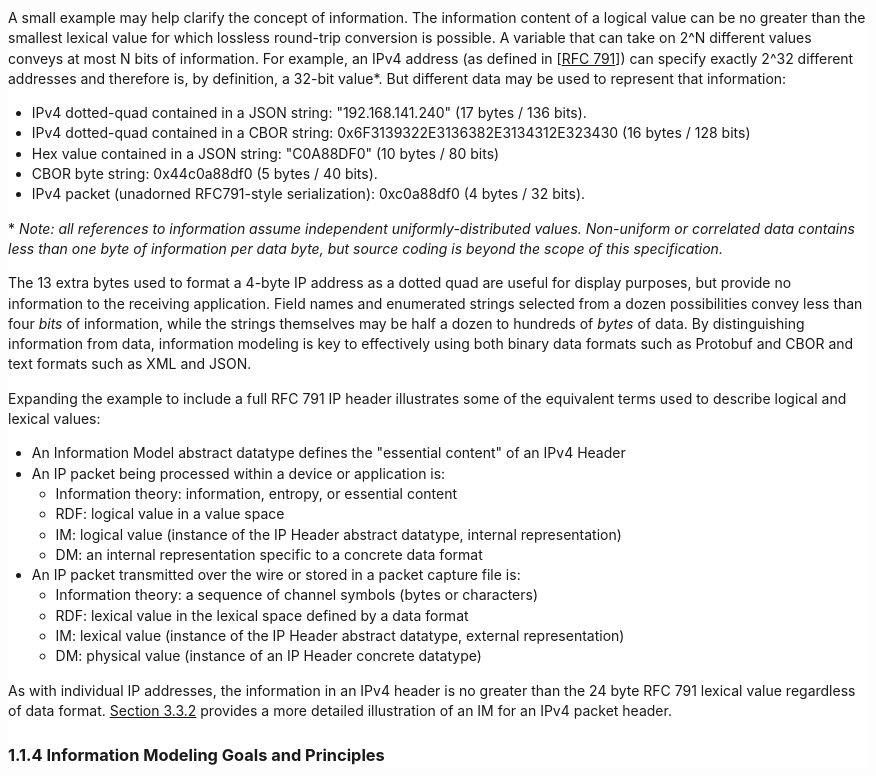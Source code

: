 A small example may help clarify the concept of information. The information
content of a logical value can be no greater than the smallest lexical value for
which lossless round-trip conversion is possible. A variable that can take on
2^N different values conveys at most N bits of information. For example, an IPv4
address (as defined in [[RFC 791](#rfc0791)]) can specify exactly 2^32 different addresses and therefore is, by definition, a 32-bit
value*.  But different data may be used to represent that information:

* IPv4 dotted-quad contained in a JSON string: "192.168.141.240" (17 bytes / 136
  bits).
* IPv4 dotted-quad contained in a CBOR string:
  0x6F3139322E3136382E3134312E323430 (16 bytes / 128 bits)
* Hex value contained in a JSON string: "C0A88DF0" (10 bytes / 80 bits)
* CBOR byte string: 0x44c0a88df0 (5 bytes / 40 bits).
* IPv4 packet (unadorned RFC791-style serialization): 0xc0a88df0 (4 bytes / 32
  bits).

\* *Note: all references to information assume independent uniformly-distributed
values. Non-uniform or correlated data contains less than one byte of
information per data byte, but source coding is beyond the scope of this
specification.*

The 13 extra bytes used to format a 4-byte IP address as a dotted quad are
useful for display purposes, but provide no information to the receiving
application.  Field names and enumerated strings selected from a dozen
possibilities convey less than four *bits* of information, while the strings
themselves may be half a dozen to hundreds of *bytes* of data. By distinguishing
information from data, information modeling is key to effectively using both
binary data formats such as Protobuf and CBOR and text formats such as XML and
JSON.

Expanding the example to include a full RFC 791 IP header illustrates some of
the equivalent terms used to describe logical and lexical values:

* An Information Model abstract datatype defines the "essential content"
of an IPv4 Header
* An IP packet being processed within a device or application is:
  * Information theory: information, entropy, or essential content
  * RDF: logical value in a value space
  * IM: logical value (instance of the IP Header abstract datatype, internal representation)
  * DM: an internal representation specific to a concrete data format
* An IP packet transmitted over the wire or stored in a packet capture
file is:
  * Information theory: a sequence of channel symbols (bytes or characters)
  * RDF: lexical value in the lexical space defined by a data format
  * IM: lexical value (instance of the IP Header abstract datatype, external representation)
  * DM: physical value (instance of an IP Header concrete datatype)

As with individual IP addresses, the information in an IPv4 header is no greater
than the 24 byte RFC 791 lexical value regardless of data format. 
[Section&nbsp;3.3.2](#332-internet-protocol-version-4-packet-header) 
provides a more detailed illustration of an IM for an IPv4 packet header.

### 1.1.4 Information Modeling Goals and Principles
